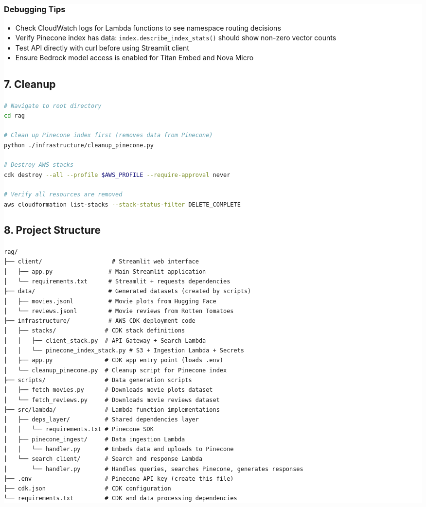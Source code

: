 ### Debugging Tips
- Check CloudWatch logs for Lambda functions to see namespace routing decisions
- Verify Pinecone index has data: `index.describe_index_stats()` should show non-zero vector counts
- Test API directly with curl before using Streamlit client
- Ensure Bedrock model access is enabled for Titan Embed and Nova Micro

## 7. Cleanup
```bash
# Navigate to root directory
cd rag

# Clean up Pinecone index first (removes data from Pinecone)
python ./infrastructure/cleanup_pinecone.py

# Destroy AWS stacks
cdk destroy --all --profile $AWS_PROFILE --require-approval never

# Verify all resources are removed
aws cloudformation list-stacks --stack-status-filter DELETE_COMPLETE
```

## 8. Project Structure
```
rag/
├── client/                    # Streamlit web interface
│   ├── app.py                # Main Streamlit application
│   └── requirements.txt      # Streamlit + requests dependencies
├── data/                     # Generated datasets (created by scripts)
│   ├── movies.jsonl          # Movie plots from Hugging Face
│   └── reviews.jsonl         # Movie reviews from Rotten Tomatoes
├── infrastructure/           # AWS CDK deployment code
│   ├── stacks/              # CDK stack definitions
│   │   ├── client_stack.py  # API Gateway + Search Lambda
│   │   └── pinecone_index_stack.py # S3 + Ingestion Lambda + Secrets
│   ├── app.py               # CDK app entry point (loads .env)
│   └── cleanup_pinecone.py  # Cleanup script for Pinecone index
├── scripts/                 # Data generation scripts
│   ├── fetch_movies.py      # Downloads movie plots dataset
│   └── fetch_reviews.py     # Downloads movie reviews dataset
├── src/lambda/              # Lambda function implementations
│   ├── deps_layer/          # Shared dependencies layer
│   │   └── requirements.txt # Pinecone SDK
│   ├── pinecone_ingest/     # Data ingestion Lambda
│   │   └── handler.py       # Embeds data and uploads to Pinecone
│   └── search_client/       # Search and response Lambda
│       └── handler.py       # Handles queries, searches Pinecone, generates responses
├── .env                     # Pinecone API key (create this file)
├── cdk.json                 # CDK configuration
└── requirements.txt         # CDK and data processing dependencies
```
